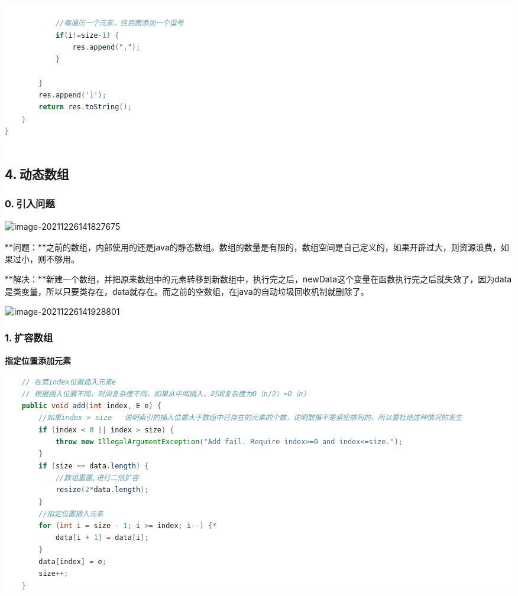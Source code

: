 ```java

            //每遍历一个元素，往后面添加一个逗号
            if(i!=size-1) {
                res.append(",");
            }

        }
        res.append(']');
        return res.toString();
    }
}



```

## 4. 动态数组

### 0. 引入问题



![image-20211226141827675](https://mynotepicbed.oss-cn-beijing.aliyuncs.com/img/image-20211226141827675.png)

**问题：**之前的数组，内部使用的还是java的静态数组。数组的数量是有限的，数组空间是自己定义的，如果开辟过大，则资源浪费，如果过小，则不够用。

**解决：**新建一个数组，并把原来数组中的元素转移到新数组中，执行完之后，newData这个变量在函数执行完之后就失效了，因为data是类变量，所以只要类存在，data就存在。而之前的空数组，在java的自动垃圾回收机制就删除了。

![image-20211226141928801](https://mynotepicbed.oss-cn-beijing.aliyuncs.com/img/image-20211226141928801.png)

### 1. 扩容数组

**指定位置添加元素**

```java
	// 在第index位置插入元素e
    // 根据插入位置不同，时间复杂度不同，如果从中间插入，时间复杂度为O（n/2）=O（n）
    public void add(int index, E e) {
        //如果index > size   说明索引的插入位置大于数组中已存在的元素的个数，说明数据不是紧密排列的，所以要杜绝这种情况的发生
        if (index < 0 || index > size) {
            throw new IllegalArgumentException("Add fail. Require index>=0 and index<=size.");
        }
        if (size == data.length) {
            //数组重置,进行二倍扩容
            resize(2*data.length);
        }
        //指定位置插入元素
        for (int i = size - 1; i >= index; i--) {*
            data[i + 1] = data[i];
        }
        data[index] = e;
        size++;
    }
```
